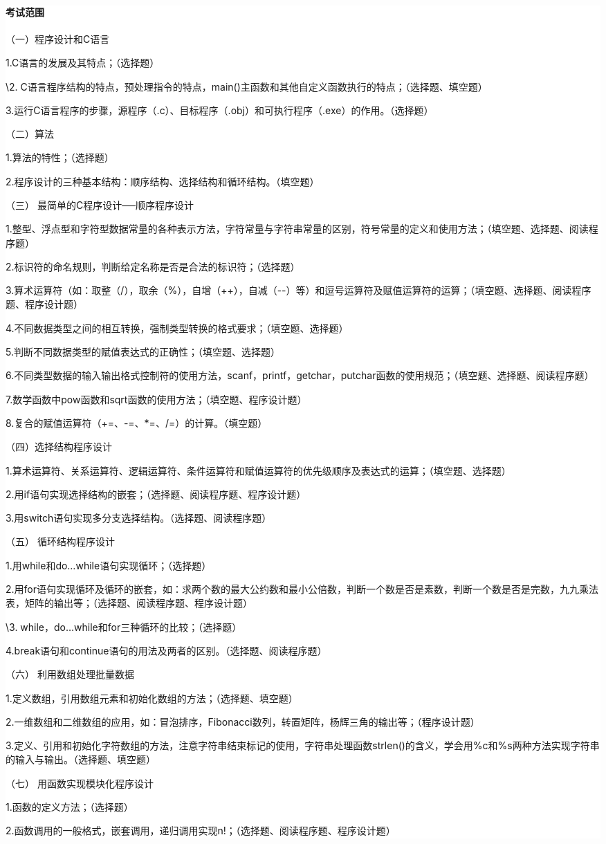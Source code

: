 #### 考试范围

（一）程序设计和C语言

1.C语言的发展及其特点；（选择题）

\2. C语言程序结构的特点，预处理指令的特点，main()主函数和其他自定义函数执行的特点；（选择题、填空题）

3.运行C语言程序的步骤，源程序（.c）、目标程序（.obj）和可执行程序（.exe）的作用。（选择题）

（二）算法

1.算法的特性；（选择题）

2.程序设计的三种基本结构：顺序结构、选择结构和循环结构。（填空题）

（三） 最简单的C程序设计──顺序程序设计

1.整型、浮点型和字符型数据常量的各种表示方法，字符常量与字符串常量的区别，符号常量的定义和使用方法；（填空题、选择题、阅读程序题）

2.标识符的命名规则，判断给定名称是否是合法的标识符；（选择题）

3.算术运算符（如：取整（/），取余（%），自增（++），自减（--）等）和逗号运算符及赋值运算符的运算；（填空题、选择题、阅读程序题、程序设计题）

4.不同数据类型之间的相互转换，强制类型转换的格式要求；（填空题、选择题）

5.判断不同数据类型的赋值表达式的正确性；（填空题、选择题）

6.不同类型数据的输入输出格式控制符的使用方法，scanf，printf，getchar，putchar函数的使用规范；（填空题、选择题、阅读程序题）

7.数学函数中pow函数和sqrt函数的使用方法；（填空题、程序设计题）

8.复合的赋值运算符（+=、-=、*=、/=）的计算。（填空题）

（四）选择结构程序设计

1.算术运算符、关系运算符、逻辑运算符、条件运算符和赋值运算符的优先级顺序及表达式的运算；（填空题、选择题）

2.用if语句实现选择结构的嵌套；（选择题、阅读程序题、程序设计题）

3.用switch语句实现多分支选择结构。（选择题、阅读程序题）

（五） 循环结构程序设计

1.用while和do…while语句实现循环；（选择题）

2.用for语句实现循环及循环的嵌套，如：求两个数的最大公约数和最小公倍数，判断一个数是否是素数，判断一个数是否是完数，九九乘法表，矩阵的输出等；（选择题、阅读程序题、程序设计题）

\3. while，do…while和for三种循环的比较；（选择题）

4.break语句和continue语句的用法及两者的区别。（选择题、阅读程序题）

（六） 利用数组处理批量数据

1.定义数组，引用数组元素和初始化数组的方法；（选择题、填空题）

2.一维数组和二维数组的应用，如：冒泡排序，Fibonacci数列，转置矩阵，杨辉三角的输出等；（程序设计题）

3.定义、引用和初始化字符数组的方法，注意字符串结束标记的使用，字符串处理函数strlen()的含义，学会用%c和%s两种方法实现字符串的输入与输出。（选择题、填空题）

（七） 用函数实现模块化程序设计

1.函数的定义方法；（选择题）

2.函数调用的一般格式，嵌套调用，递归调用实现n!；（选择题、阅读程序题、程序设计题）
